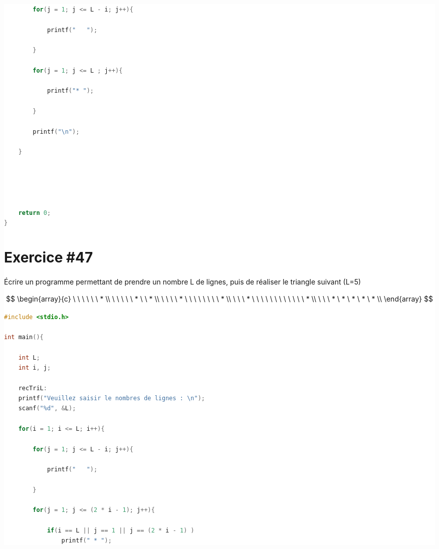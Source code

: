``` C
        for(j = 1; j <= L - i; j++){  
  
            printf("   ");  
  
        }  
  
        for(j = 1; j <= L ; j++){  
  
            printf("* ");  
  
        }  
  
        printf("\n");  
  
    }  
  
  
  
  
  
    return 0;  
}
```


# Exercice #47

Écrire un programme permettant de prendre un nombre L de lignes, puis de réaliser le triangle suivant (L=5)

$$
\begin{array}{c}
\ \ \ \ \ \ * \\
\ \ \ \ \ * \ \ * \\
\ \ \ \ * \ \ \ \ \ \ \ \ * \\
\ \ \ * \ \ \ \ \ \ \ \ \ \ \ \ * \\
\ \ \ * \ * \ * \ * \ * \\
\end{array}
$$

``` C
#include <stdio.h>  
  
int main(){  
  
    int L;  
    int i, j;  
  
    recTriL:  
    printf("Veuillez saisir le nombres de lignes : \n");  
    scanf("%d", &L);  
  
    for(i = 1; i <= L; i++){  
  
        for(j = 1; j <= L - i; j++){  
  
            printf("   ");  
  
        }  
  
        for(j = 1; j <= (2 * i - 1); j++){  
  
            if(i == L || j == 1 || j == (2 * i - 1) )  
                printf(" * ");  
```